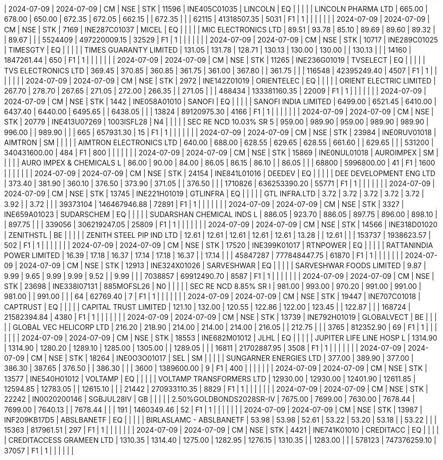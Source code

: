| 2024-07-09 | 2024-07-09 | CM | NSE | STK | 11596 | INE405C01035 | LINCOLN | EQ |  |  |  |  | LINCOLN PHARMA LTD | 665.00 | 678.00 | 650.00 | 672.35 | 672.05 | 662.15 |  | 672.35 |  |  | 62115 | 41318507.35 | 5031 | F1 | 1 |  |  |  |  |  |
| 2024-07-09 | 2024-07-09 | CM | NSE | STK | 7169 | INE287C01037 | MICEL | EQ |  |  |  |  | MIC ELECTRONICS LTD | 89.51 | 93.78 | 85.10 | 89.69 | 89.60 | 89.32 |  | 89.67 |  |  | 5524409 | 497220009.15 | 32529 | F1 | 1 |  |  |  |  |  |
| 2024-07-09 | 2024-07-09 | CM | NSE | STK | 10717 | INE289C01025 | TIMESGTY | EQ |  |  |  |  | TIMES GUARANTY LIMITED | 131.05 | 131.78 | 128.71 | 130.13 | 130.00 | 130.00 |  | 130.13 |  |  | 14160 | 1847261.44 | 650 | F1 | 1 |  |  |  |  |  |
| 2024-07-09 | 2024-07-09 | CM | NSE | STK | 11265 | INE236G01019 | TVSELECT | EQ |  |  |  |  | TVS ELECTRONICS LTD | 369.45 | 370.85 | 360.85 | 361.75 | 361.00 | 367.80 |  | 361.75 |  |  | 116548 | 42395249.40 | 4507 | F1 | 1 |  |  |  |  |  |
| 2024-07-09 | 2024-07-09 | CM | NSE | STK | 2972 | INE142Z01019 | ORIENTELEC | EQ |  |  |  |  | ORIENT ELECTRIC LIMITED | 267.70 | 278.70 | 267.65 | 271.05 | 272.00 | 266.35 |  | 271.05 |  |  | 488434 | 133381160.35 | 22009 | F1 | 1 |  |  |  |  |  |
| 2024-07-09 | 2024-07-09 | CM | NSE | STK | 1442 | INE058A01010 | SANOFI | EQ |  |  |  |  | SANOFI INDIA LIMITED | 6499.00 | 6521.45 | 6410.00 | 6437.40 | 6440.00 | 6495.65 |  | 6438.05 |  |  | 13824 | 89120975.30 | 4166 | F1 | 1 |  |  |  |  |  |
| 2024-07-09 | 2024-07-09 | CM | NSE | STK | 20779 | INE413U07269 | 1003ISFL28 | N4 |  |  |  |  | SEC RE NCD 10.03% SR 5 | 959.00 | 989.90 | 959.00 | 989.90 | 989.90 | 996.00 |  | 989.90 |  |  | 665 | 657931.30 | 15 | F1 | 1 |  |  |  |  |  |
| 2024-07-09 | 2024-07-09 | CM | NSE | STK | 23984 | INE0RUV01018 | AIMTRON | SM |  |  |  |  | AIMTRON ELECTRONICS LTD | 640.00 | 688.00 | 628.55 | 629.65 | 628.55 | 661.60 |  | 629.65 |  |  | 531200 | 340431600.00 | 484 | F1 | 800 |  |  |  |  |  |
| 2024-07-09 | 2024-07-09 | CM | NSE | STK | 15869 | INE0NUL01018 | AUROIMPEX | SM |  |  |  |  | AURO IMPEX & CHEMICALS L | 86.00 | 90.00 | 84.00 | 86.05 | 86.15 | 86.10 |  | 86.05 |  |  | 68800 | 5996800.00 | 41 | F1 | 1600 |  |  |  |  |  |
| 2024-07-09 | 2024-07-09 | CM | NSE | STK | 24154 | INE841L01016 | DEEDEV | EQ |  |  |  |  | DEE DEVELOPMENT ENG LTD | 373.40 | 381.90 | 360.10 | 376.50 | 373.90 | 371.05 |  | 376.50 |  |  | 1710826 | 636253390.20 | 55771 | F1 | 1 |  |  |  |  |  |
| 2024-07-09 | 2024-07-09 | CM | NSE | STK | 13745 | INE221H01019 | GTLINFRA | EQ |  |  |  |  | GTL INFRA.LTD | 3.72 | 3.72 | 3.72 | 3.72 | 3.72 | 3.92 |  | 3.72 |  |  | 39373104 | 146467946.88 | 72891 | F1 | 1 |  |  |  |  |  |
| 2024-07-09 | 2024-07-09 | CM | NSE | STK | 3327 | INE659A01023 | SUDARSCHEM | EQ |  |  |  |  | SUDARSHAN CHEMICAL INDS L | 886.05 | 923.70 | 886.05 | 897.75 | 896.00 | 898.10 |  | 897.75 |  |  | 339056 | 306219247.05 | 25809 | F1 | 1 |  |  |  |  |  |
| 2024-07-09 | 2024-07-09 | CM | NSE | STK | 14566 | INE318D01020 | ZENITHSTL | BE |  |  |  |  | ZENITH STEEL PIP IND LTD | 12.61 | 12.61 | 12.61 | 12.61 | 12.61 | 13.28 |  | 12.61 |  |  | 153737 | 1938623.57 | 502 | F1 | 1 |  |  |  |  |  |
| 2024-07-09 | 2024-07-09 | CM | NSE | STK | 17520 | INE399K01017 | RTNPOWER | EQ |  |  |  |  | RATTANINDIA POWER LIMITED | 16.39 | 17.18 | 16.37 | 17.14 | 17.18 | 16.37 |  | 17.14 |  |  | 45847287 | 777848447.75 | 61870 | F1 | 1 |  |  |  |  |  |
| 2024-07-09 | 2024-07-09 | CM | NSE | STK | 12913 | INE324X01026 | SARVESHWAR | EQ |  |  |  |  | SARVESHWAR FOODS LIMITED | 9.87 | 9.99 | 9.65 | 9.99 | 9.99 | 9.52 |  | 9.99 |  |  | 7038857 | 69912490.70 | 8587 | F1 | 1 |  |  |  |  |  |
| 2024-07-09 | 2024-07-09 | CM | NSE | STK | 23698 | INE338I07131 | 885MOFSL26 | N0 |  |  |  |  | SEC RE NCD 8.85% SR I | 981.00 | 993.00 | 970.20 | 991.00 | 991.00 | 981.00 |  | 991.00 |  |  | 64 | 62769.40 | 7 | F1 | 1 |  |  |  |  |  |
| 2024-07-09 | 2024-07-09 | CM | NSE | STK | 19447 | INE707C01018 | CAPTRUST | EQ |  |  |  |  | CAPITAL TRUST LIMITED | 121.10 | 132.00 | 120.55 | 122.86 | 122.00 | 123.45 |  | 122.87 |  |  | 168724 | 21582394.84 | 4380 | F1 | 1 |  |  |  |  |  |
| 2024-07-09 | 2024-07-09 | CM | NSE | STK | 13739 | INE792H01019 | GLOBALVECT | BE |  |  |  |  | GLOBAL VEC HELICORP LTD | 216.20 | 218.90 | 214.00 | 214.00 | 214.00 | 216.05 |  | 212.75 |  |  | 3765 | 812352.90 | 69 | F1 | 1 |  |  |  |  |  |
| 2024-07-09 | 2024-07-09 | CM | NSE | STK | 18553 | INE682M01012 | JLHL | EQ |  |  |  |  | JUPITER LIFE LINE HOSP L | 1314.90 | 1314.90 | 1280.20 | 1289.10 | 1285.00 | 1305.00 |  | 1289.05 |  |  | 16811 | 21702887.95 | 3508 | F1 | 1 |  |  |  |  |  |
| 2024-07-09 | 2024-07-09 | CM | NSE | STK | 18264 | INE0O3O01017 | SEL | SM |  |  |  |  | SUNGARNER ENERGIES LTD | 377.00 | 389.90 | 377.00 | 386.30 | 387.65 | 376.50 |  | 386.30 |  |  | 3600 | 1389600.00 | 9 | F1 | 400 |  |  |  |  |  |
| 2024-07-09 | 2024-07-09 | CM | NSE | STK | 13577 | INE540H01012 | VOLTAMP | EQ |  |  |  |  | VOLTAMP TRANSFORMERS LTD | 12930.00 | 12930.00 | 12401.90 | 12611.85 | 12594.85 | 12783.05 |  | 12615.10 |  |  | 21442 | 270933110.35 | 8829 | F1 | 1 |  |  |  |  |  |
| 2024-07-09 | 2024-07-09 | CM | NSE | STK | 22242 | IN0020200146 | SGBJUL28IV | GB |  |  |  |  | 2.50%GOLDBONDS2028SR-IV | 7675.00 | 7699.00 | 7630.00 | 7678.44 | 7699.00 | 7640.13 |  | 7678.44 |  |  | 191 | 1460349.46 | 52 | F1 | 1 |  |  |  |  |  |
| 2024-07-09 | 2024-07-09 | CM | NSE | STK | 13987 | INF209KB17D5 | ABSLBANETF | EQ |  |  |  |  | BIRLASLAMC - ABSLBANETF | 53.98 | 53.98 | 52.61 | 53.22 | 53.20 | 53.18 |  | 53.22 |  |  | 15363 | 817961.51 | 297 | F1 | 1 |  |  |  |  |  |
| 2024-07-09 | 2024-07-09 | CM | NSE | STK | 4421 | INE741K01010 | CREDITACC | EQ |  |  |  |  | CREDITACCESS GRAMEEN LTD | 1310.35 | 1314.40 | 1275.00 | 1282.95 | 1276.15 | 1310.35 |  | 1283.00 |  |  | 578123 | 747376259.10 | 37057 | F1 | 1 |  |  |  |  |  |